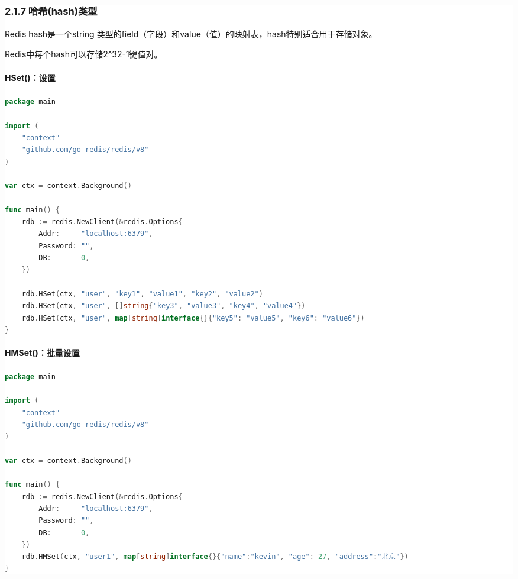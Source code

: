 ### 2.1.7 哈希(hash)类型

Redis hash是一个string 类型的field（字段）和value（值）的映射表，hash特别适合用于存储对象。

Redis中每个hash可以存储2^32-1键值对。

#### HSet()：设置

```go
package main

import (
    "context"
    "github.com/go-redis/redis/v8"
)

var ctx = context.Background()

func main() {
    rdb := redis.NewClient(&redis.Options{
        Addr:     "localhost:6379",
        Password: "",
        DB:       0,
    })

    rdb.HSet(ctx, "user", "key1", "value1", "key2", "value2")
    rdb.HSet(ctx, "user", []string{"key3", "value3", "key4", "value4"})
    rdb.HSet(ctx, "user", map[string]interface{}{"key5": "value5", "key6": "value6"})
}
```

#### HMSet()：批量设置

```go
package main

import (
    "context"
    "github.com/go-redis/redis/v8"
)

var ctx = context.Background()

func main() {
    rdb := redis.NewClient(&redis.Options{
        Addr:     "localhost:6379",
        Password: "",
        DB:       0,
    })
    rdb.HMSet(ctx, "user1", map[string]interface{}{"name":"kevin", "age": 27, "address":"北京"})
}
```
